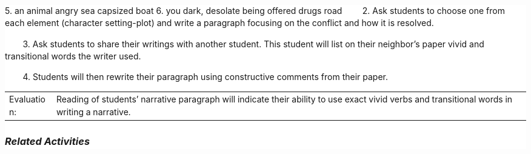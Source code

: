 <td>
5. an animal
</td>
<td>
angry sea
</td>
<td>
capsized boat
</td>
</tr>
<tr>
<td>
6. you
</td>
<td>
dark, desolate
</td>
<td>
being offered drugs
</td>
</tr>
<tr>
<td>
</td>
<td>
road
</td>
</tr>
</table>
<font color="#ffffff" style="visibility:hidden;">
____
</font>
2. Ask students to choose one from each element (character setting-plot) and write a paragraph focusing on the conflict and how it is resolved.
<p>
<font color="#ffffff" style="visibility:hidden;">
____
</font>
3. Ask students to share their writings with another student. This student will list on their neighbor’s paper vivid and transitional words the writer used.
</p>
<p>
<font color="#ffffff" style="visibility:hidden;">
____
</font>
4. Students will then rewrite their paragraph using constructive comments from their paper.
</p>
<table border="0">
<tr>
<td>
Evaluation:
</td>
<td>
Reading of students’ narrative paragraph will indicate their ability to use exact vivid verbs and transitional words in writing a narrative.
</td>
</tr>
</table>
<h3>
<i>
Related Activities
</i>
</h3>